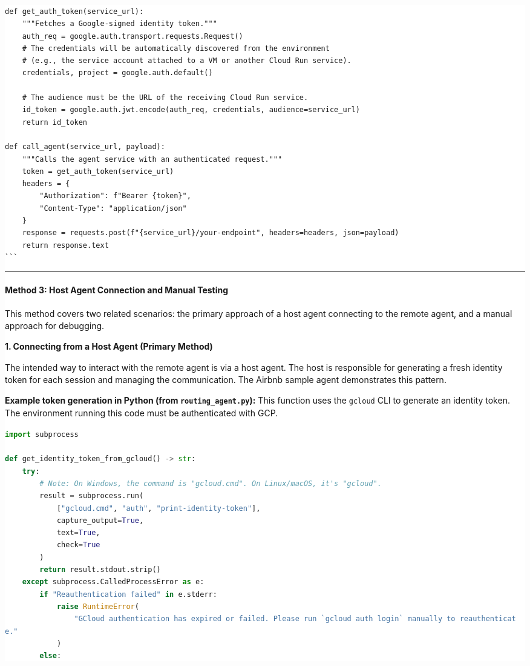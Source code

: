     def get_auth_token(service_url):
        """Fetches a Google-signed identity token."""
        auth_req = google.auth.transport.requests.Request()
        # The credentials will be automatically discovered from the environment
        # (e.g., the service account attached to a VM or another Cloud Run service).
        credentials, project = google.auth.default()
        
        # The audience must be the URL of the receiving Cloud Run service.
        id_token = google.auth.jwt.encode(auth_req, credentials, audience=service_url)
        return id_token

    def call_agent(service_url, payload):
        """Calls the agent service with an authenticated request."""
        token = get_auth_token(service_url)
        headers = {
            "Authorization": f"Bearer {token}",
            "Content-Type": "application/json"
        }
        response = requests.post(f"{service_url}/your-endpoint", headers=headers, json=payload)
        return response.text
    ```

---

#### Method 3: Host Agent Connection and Manual Testing

This method covers two related scenarios: the primary approach of a host agent connecting to the remote agent, and a manual approach for debugging.

**1. Connecting from a Host Agent (Primary Method)**

The intended way to interact with the remote agent is via a host agent. The host is responsible for generating a fresh identity token for each session and managing the communication. The Airbnb sample agent demonstrates this pattern.

**Example token generation in Python (from `routing_agent.py`):**
This function uses the `gcloud` CLI to generate an identity token. The environment running this code must be authenticated with GCP.

```python
import subprocess

def get_identity_token_from_gcloud() -> str:
    try:
        # Note: On Windows, the command is "gcloud.cmd". On Linux/macOS, it's "gcloud".
        result = subprocess.run(
            ["gcloud.cmd", "auth", "print-identity-token"],
            capture_output=True,
            text=True,
            check=True
        )
        return result.stdout.strip()
    except subprocess.CalledProcessError as e:
        if "Reauthentication failed" in e.stderr:
            raise RuntimeError(
                "GCloud authentication has expired or failed. Please run `gcloud auth login` manually to reauthenticate."
            )
        else:
```